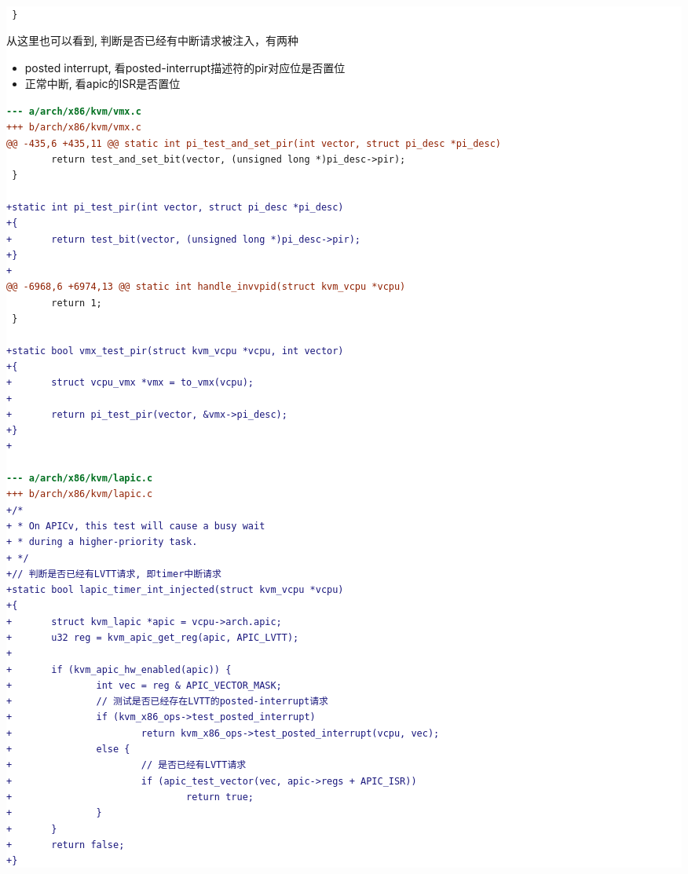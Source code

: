 ```diff
 }
```

从这里也可以看到, 判断是否已经有中断请求被注入，有两种
* posted interrupt, 看posted-interrupt描述符的pir对应位是否置位
* 正常中断, 看apic的ISR是否置位

```diff
--- a/arch/x86/kvm/vmx.c
+++ b/arch/x86/kvm/vmx.c
@@ -435,6 +435,11 @@ static int pi_test_and_set_pir(int vector, struct pi_desc *pi_desc)
        return test_and_set_bit(vector, (unsigned long *)pi_desc->pir);
 }

+static int pi_test_pir(int vector, struct pi_desc *pi_desc)
+{
+       return test_bit(vector, (unsigned long *)pi_desc->pir);
+}
+
@@ -6968,6 +6974,13 @@ static int handle_invvpid(struct kvm_vcpu *vcpu)
        return 1;
 }

+static bool vmx_test_pir(struct kvm_vcpu *vcpu, int vector)
+{
+       struct vcpu_vmx *vmx = to_vmx(vcpu);
+
+       return pi_test_pir(vector, &vmx->pi_desc);
+}
+

--- a/arch/x86/kvm/lapic.c
+++ b/arch/x86/kvm/lapic.c
+/*
+ * On APICv, this test will cause a busy wait
+ * during a higher-priority task.
+ */
+// 判断是否已经有LVTT请求, 即timer中断请求
+static bool lapic_timer_int_injected(struct kvm_vcpu *vcpu)
+{
+       struct kvm_lapic *apic = vcpu->arch.apic;
+       u32 reg = kvm_apic_get_reg(apic, APIC_LVTT);
+
+       if (kvm_apic_hw_enabled(apic)) {
+               int vec = reg & APIC_VECTOR_MASK;
+               // 测试是否已经存在LVTT的posted-interrupt请求
+               if (kvm_x86_ops->test_posted_interrupt)
+                       return kvm_x86_ops->test_posted_interrupt(vcpu, vec);
+               else {
+                       // 是否已经有LVTT请求
+                       if (apic_test_vector(vec, apic->regs + APIC_ISR))
+                               return true;
+               }
+       }
+       return false;
+}
```
